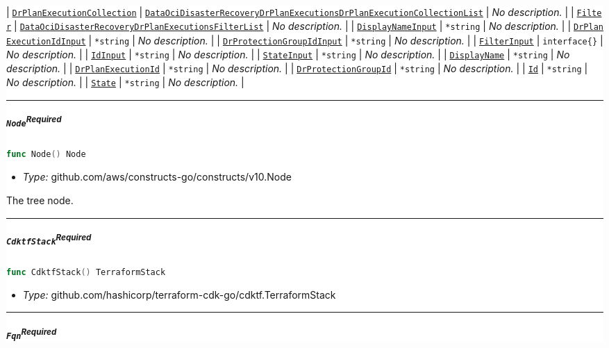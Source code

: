 | <code><a href="#rhizo-co-terraform-provider-oci.dataOciDisasterRecoveryDrPlanExecutions.DataOciDisasterRecoveryDrPlanExecutions.property.drPlanExecutionCollection">DrPlanExecutionCollection</a></code> | <code><a href="#rhizo-co-terraform-provider-oci.dataOciDisasterRecoveryDrPlanExecutions.DataOciDisasterRecoveryDrPlanExecutionsDrPlanExecutionCollectionList">DataOciDisasterRecoveryDrPlanExecutionsDrPlanExecutionCollectionList</a></code> | *No description.* |
| <code><a href="#rhizo-co-terraform-provider-oci.dataOciDisasterRecoveryDrPlanExecutions.DataOciDisasterRecoveryDrPlanExecutions.property.filter">Filter</a></code> | <code><a href="#rhizo-co-terraform-provider-oci.dataOciDisasterRecoveryDrPlanExecutions.DataOciDisasterRecoveryDrPlanExecutionsFilterList">DataOciDisasterRecoveryDrPlanExecutionsFilterList</a></code> | *No description.* |
| <code><a href="#rhizo-co-terraform-provider-oci.dataOciDisasterRecoveryDrPlanExecutions.DataOciDisasterRecoveryDrPlanExecutions.property.displayNameInput">DisplayNameInput</a></code> | <code>*string</code> | *No description.* |
| <code><a href="#rhizo-co-terraform-provider-oci.dataOciDisasterRecoveryDrPlanExecutions.DataOciDisasterRecoveryDrPlanExecutions.property.drPlanExecutionIdInput">DrPlanExecutionIdInput</a></code> | <code>*string</code> | *No description.* |
| <code><a href="#rhizo-co-terraform-provider-oci.dataOciDisasterRecoveryDrPlanExecutions.DataOciDisasterRecoveryDrPlanExecutions.property.drProtectionGroupIdInput">DrProtectionGroupIdInput</a></code> | <code>*string</code> | *No description.* |
| <code><a href="#rhizo-co-terraform-provider-oci.dataOciDisasterRecoveryDrPlanExecutions.DataOciDisasterRecoveryDrPlanExecutions.property.filterInput">FilterInput</a></code> | <code>interface{}</code> | *No description.* |
| <code><a href="#rhizo-co-terraform-provider-oci.dataOciDisasterRecoveryDrPlanExecutions.DataOciDisasterRecoveryDrPlanExecutions.property.idInput">IdInput</a></code> | <code>*string</code> | *No description.* |
| <code><a href="#rhizo-co-terraform-provider-oci.dataOciDisasterRecoveryDrPlanExecutions.DataOciDisasterRecoveryDrPlanExecutions.property.stateInput">StateInput</a></code> | <code>*string</code> | *No description.* |
| <code><a href="#rhizo-co-terraform-provider-oci.dataOciDisasterRecoveryDrPlanExecutions.DataOciDisasterRecoveryDrPlanExecutions.property.displayName">DisplayName</a></code> | <code>*string</code> | *No description.* |
| <code><a href="#rhizo-co-terraform-provider-oci.dataOciDisasterRecoveryDrPlanExecutions.DataOciDisasterRecoveryDrPlanExecutions.property.drPlanExecutionId">DrPlanExecutionId</a></code> | <code>*string</code> | *No description.* |
| <code><a href="#rhizo-co-terraform-provider-oci.dataOciDisasterRecoveryDrPlanExecutions.DataOciDisasterRecoveryDrPlanExecutions.property.drProtectionGroupId">DrProtectionGroupId</a></code> | <code>*string</code> | *No description.* |
| <code><a href="#rhizo-co-terraform-provider-oci.dataOciDisasterRecoveryDrPlanExecutions.DataOciDisasterRecoveryDrPlanExecutions.property.id">Id</a></code> | <code>*string</code> | *No description.* |
| <code><a href="#rhizo-co-terraform-provider-oci.dataOciDisasterRecoveryDrPlanExecutions.DataOciDisasterRecoveryDrPlanExecutions.property.state">State</a></code> | <code>*string</code> | *No description.* |

---

##### `Node`<sup>Required</sup> <a name="Node" id="rhizo-co-terraform-provider-oci.dataOciDisasterRecoveryDrPlanExecutions.DataOciDisasterRecoveryDrPlanExecutions.property.node"></a>

```go
func Node() Node
```

- *Type:* github.com/aws/constructs-go/constructs/v10.Node

The tree node.

---

##### `CdktfStack`<sup>Required</sup> <a name="CdktfStack" id="rhizo-co-terraform-provider-oci.dataOciDisasterRecoveryDrPlanExecutions.DataOciDisasterRecoveryDrPlanExecutions.property.cdktfStack"></a>

```go
func CdktfStack() TerraformStack
```

- *Type:* github.com/hashicorp/terraform-cdk-go/cdktf.TerraformStack

---

##### `Fqn`<sup>Required</sup> <a name="Fqn" id="rhizo-co-terraform-provider-oci.dataOciDisasterRecoveryDrPlanExecutions.DataOciDisasterRecoveryDrPlanExecutions.property.fqn"></a>
